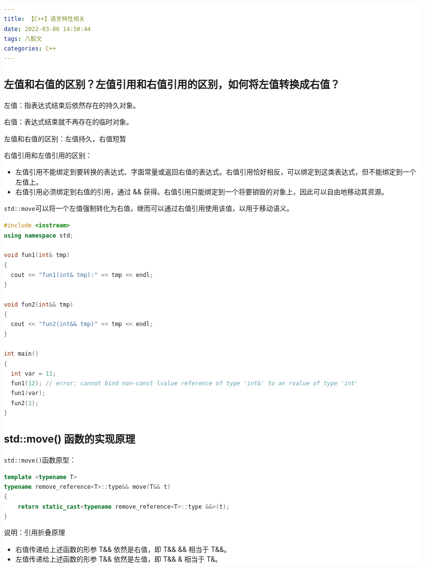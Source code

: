 ```yaml
---
title: 【C++】语言特性相关
date: 2022-03-06 14:50:44
tags: 八股文
categories: C++
---
```

左值和右值的区别？左值引用和右值引用的区别，如何将左值转换成右值？
---
左值：指表达式结束后依然存在的持久对象。

右值：表达式结束就不再存在的临时对象。

左值和右值的区别：左值持久，右值短暂

右值引用和左值引用的区别：
* 左值引用不能绑定到要转换的表达式、字面常量或返回右值的表达式。右值引用恰好相反，可以绑定到这类表达式，但不能绑定到一个左值上。
* 右值引用必须绑定到右值的引用，通过 && 获得。右值引用只能绑定到一个将要销毁的对象上，因此可以自由地移动其资源。


`std::move`可以将一个左值强制转化为右值，继而可以通过右值引用使用该值，以用于移动语义。
```cpp
#include <iostream>
using namespace std;

void fun1(int& tmp) 
{ 
  cout << "fun1(int& tmp):" << tmp << endl; 
} 

void fun2(int&& tmp) 
{ 
  cout << "fun2(int&& tmp)" << tmp << endl; 
} 

int main() 
{ 
  int var = 11; 
  fun1(12); // error: cannot bind non-const lvalue reference of type 'int&' to an rvalue of type 'int'
  fun1(var);
  fun2(1); 
}
```

std::move() 函数的实现原理
---
`std::move()`函数原型：
```cpp
template <typename T>
typename remove_reference<T>::type&& move(T&& t)
{
	return static_cast<typename remove_reference<T>::type &&>(t);
}
```
说明：引用折叠原理
* 右值传递给上述函数的形参 T&& 依然是右值，即 T&& && 相当于 T&&。
* 左值传递给上述函数的形参 T&& 依然是左值，即 T&& & 相当于 T&。
